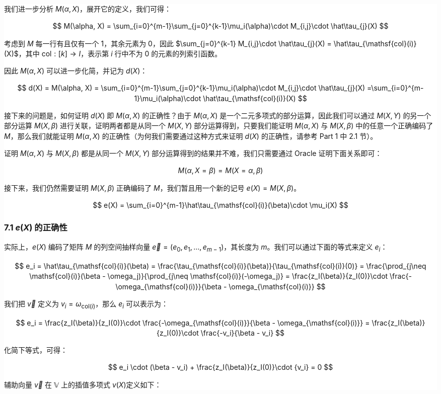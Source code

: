 我们进一步分析 $M(\alpha, X)$，展开它的定义，我们可得：

$$
M(\alpha, X) = \sum_{i=0}^{m-1}\sum_{j=0}^{k-1}\mu_i(\alpha)\cdot M_{i,j}\cdot \hat\tau_{j}(X) 
$$

考虑到 $M$ 每一行有且仅有一个 $1$，其余元素为 $0$，因此 $\sum_{j=0}^{k-1} M_{i,j}\cdot \hat\tau_{j}(X) = \hat\tau_{\mathsf{col}(i)}(X)$，其中 $\mathsf{col}: [k] \to I$，表示第 $i$ 行中不为 $0$ 的元素的列索引函数。


因此 $M(\alpha, X)$ 可以进一步化简，并记为 $d(X)$：

$$
d(X) = M(\alpha, X) = \sum_{i=0}^{m-1}\sum_{j=0}^{k-1}\mu_i(\alpha)\cdot M_{i,j}\cdot \hat\tau_{j}(X) =\sum_{i=0}^{m-1}\mu_i(\alpha)\cdot \hat\tau_{\mathsf{col}(i)}(X)
$$


接下来的问题是，如何证明 $d(X)$ 即 $M(\alpha, X)$ 的正确性？由于 $M(\alpha, X)$ 是一个二元多项式的部分运算，因此我们可以通过 $M(X,Y)$ 的另一个部分运算 $M(X, \beta)$ 进行关联，证明两者都是从同一个 $M(X, Y)$ 部分运算得到，只要我们能证明 $M(\alpha, X)$ 与 $M(X, \beta)$ 中的任意一个正确编码了 $M$，那么我们就能证明 $M(\alpha, X)$ 的正确性（为何我们需要通过这种方式来证明 $d(X)$ 的正确性，请参考 Part 1 中 2.1 节）。

证明 $M(\alpha, X)$ 与 $M(X, \beta)$ 都是从同一个 $M(X, Y)$ 部分运算得到的结果并不难，我们只需要通过 Oracle 证明下面关系即可：

$$
M(\alpha, X=\beta) = M(X=\alpha, \beta)
$$

接下来，我们仍然需要证明 $M(X, \beta)$ 正确编码了 $M$，我们暂且用一个新的记号 $e(X)=M(X, \beta)$。

$$
e(X) = \sum_{i=0}^{m-1}\hat\tau_{\mathsf{col}(i)}(\beta)\cdot \mu_i(X)
$$

### 7.1 $e(X)$ 的正确性

实际上，$e(X)$ 编码了矩阵 $M$ 的列空间抽样向量 $\vec{e}=(e_0, e_1, \ldots, e_{m-1})$，其长度为 $m$。我们可以通过下面的等式来定义 $e_i$：
 
$$
e_i = \hat\tau_{\mathsf{col}(i)}(\beta) = \frac{\tau_{\mathsf{col}(i)}(\beta)}{\tau_{\mathsf{col}(i)}(0)} 
= \frac{\prod_{j\neq \mathsf{col}(i)}(\beta - \omega_j)}{\prod_{j\neq \mathsf{col}(i)}(-\omega_j)}
= \frac{z_I(\beta)}{z_I(0)}\cdot \frac{-\omega_{\mathsf{col}(i)}}{\beta - \omega_{\mathsf{col}(i)}}
$$

我们把 $\vec{v}$ 定义为 $v_i = \omega_{\mathsf{col}(i)}$，那么 $e_i$ 可以表示为：

$$
e_i = \frac{z_I(\beta)}{z_I(0)}\cdot \frac{-\omega_{\mathsf{col}(i)}}{\beta - \omega_{\mathsf{col}(i)}} = \frac{z_I(\beta)}{z_I(0)}\cdot \frac{-v_i}{\beta - v_i}
$$

化简下等式，可得：

$$
e_i \cdot (\beta - v_i) + \frac{z_I(\beta)}{z_I(0)}\cdot {v_i} = 0
$$

辅助向量 $\vec{v}$ 在 $\mathbb{V}$ 上的插值多项式 $v(X)$定义如下：
